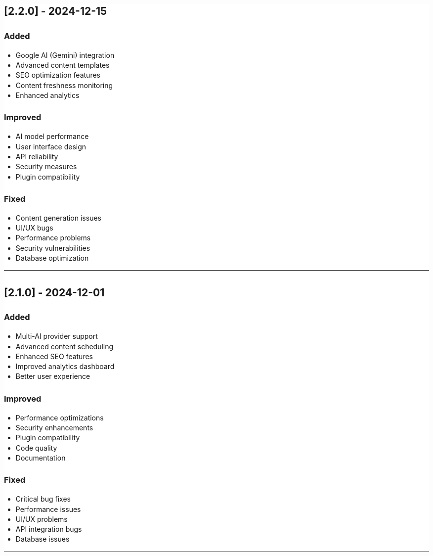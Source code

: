 
## [2.2.0] - 2024-12-15

### Added
- Google AI (Gemini) integration
- Advanced content templates
- SEO optimization features
- Content freshness monitoring
- Enhanced analytics

### Improved
- AI model performance
- User interface design
- API reliability
- Security measures
- Plugin compatibility

### Fixed
- Content generation issues
- UI/UX bugs
- Performance problems
- Security vulnerabilities
- Database optimization

---

## [2.1.0] - 2024-12-01

### Added
- Multi-AI provider support
- Advanced content scheduling
- Enhanced SEO features
- Improved analytics dashboard
- Better user experience

### Improved
- Performance optimizations
- Security enhancements
- Plugin compatibility
- Code quality
- Documentation

### Fixed
- Critical bug fixes
- Performance issues
- UI/UX problems
- API integration bugs
- Database issues

---
